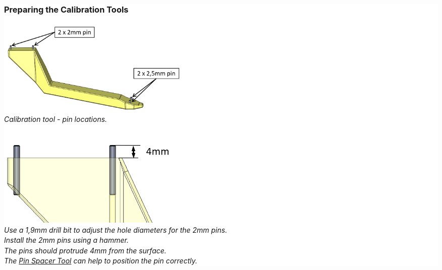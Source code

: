 ### Preparing the Calibration Tools
<img src="images/calibration_tool_preparation_5.png" width="350"><br>*Calibration tool - pin locations.*<br>

<img src="images/calibration_tool_preparation_3.png" width="350"><br>*Use a 1,9mm drill bit to adjust the hole diameters for the 2mm pins.<br>Install the 2mm pins using a hammer.<br>The pins should protrude 4mm from the surface.<br>The [Pin Spacer Tool](stl_files/pin_spacer_4mm.STL) can help to position the pin correctly.*<br>
